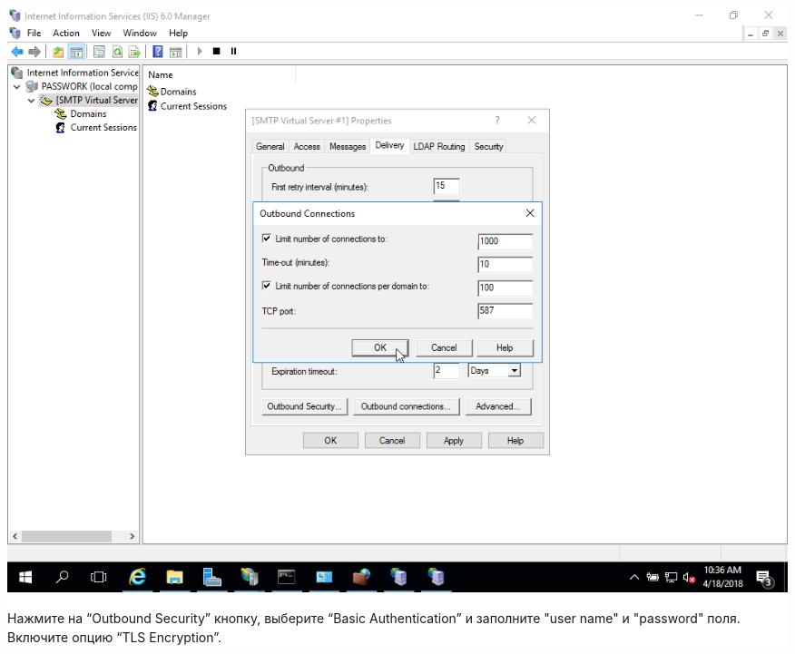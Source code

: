 ![alt text](./images/WS2016_31.png)

Нажмите на “Outbound Security” кнопку, выберите “Basic Authentication” и заполните "user name" и "password" поля. Включите опцию “TLS Encryption”.
